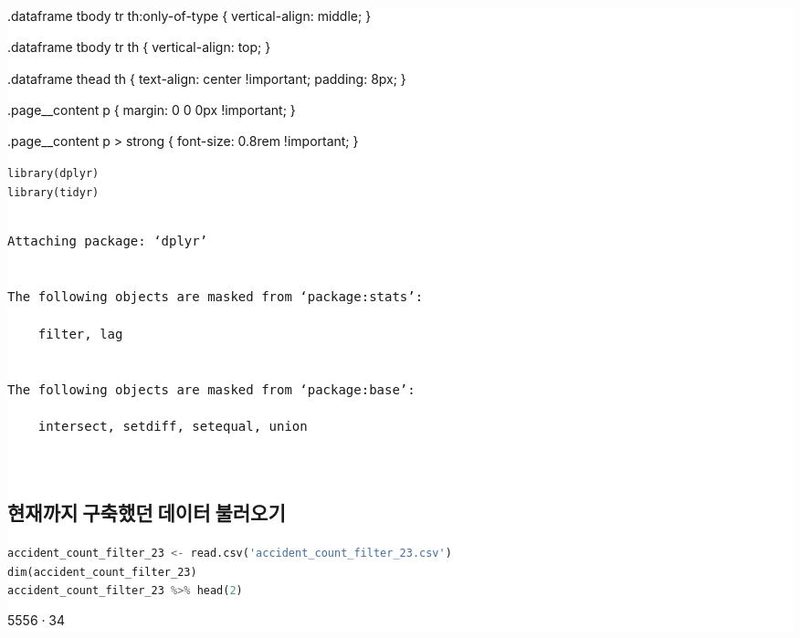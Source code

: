   .dataframe tbody tr th:only-of-type {
      vertical-align: middle;
  }

  .dataframe tbody tr th {
      vertical-align: top;
  }

  .dataframe thead th {
      text-align: center !important;
      padding: 8px;
  }

  .page__content p {
      margin: 0 0 0px !important;
  }

  .page__content p > strong {
    font-size: 0.8rem !important;
  }

  </style>
</head>



```python
library(dplyr)
library(tidyr)
```

<pre>

Attaching package: ‘dplyr’


The following objects are masked from ‘package:stats’:

    filter, lag


The following objects are masked from ‘package:base’:

    intersect, setdiff, setequal, union


</pre>
## 현재까지 구축했던 데이터 불러오기



```python
accident_count_filter_23 <- read.csv('accident_count_filter_23.csv')
dim(accident_count_filter_23)
accident_count_filter_23 %>% head(2)
```

<style>
.list-inline {list-style: none; margin:0; padding: 0}
.list-inline>li {display: inline-block}
.list-inline>li:not(:last-child)::after {content: "\00b7"; padding: 0 .5ex}
</style>
<ol class=list-inline><li>5556</li><li>34</li></ol>
